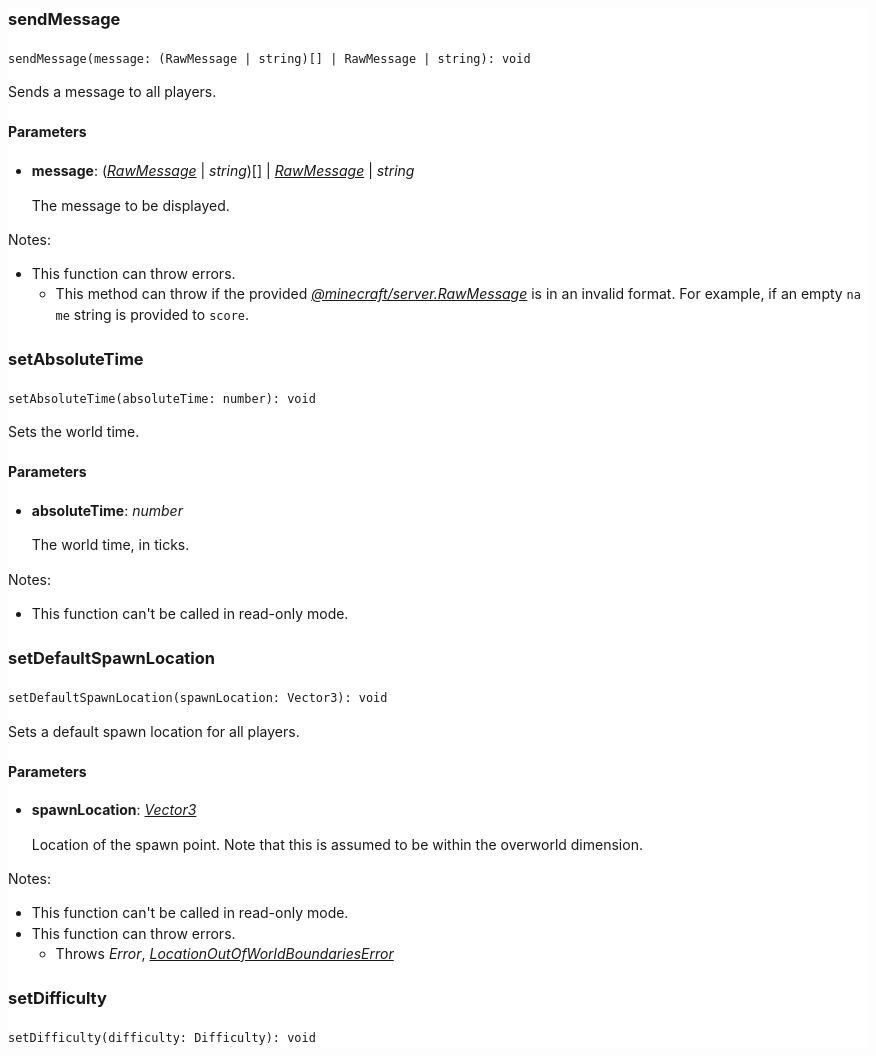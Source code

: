 ### **sendMessage**
`
sendMessage(message: (RawMessage | string)[] | RawMessage | string): void
`

Sends a message to all players.

#### **Parameters**
- **message**: ([*RawMessage*](RawMessage.md) | *string*)[] | [*RawMessage*](RawMessage.md) | *string*
  
  The message to be displayed.
  
Notes:
- This function can throw errors.
  - This method can throw if the provided [*@minecraft/server.RawMessage*](../../../scriptapi/minecraft/server/RawMessage.md) is in an invalid format. For example, if an empty `name` string is provided to `score`.

### **setAbsoluteTime**
`
setAbsoluteTime(absoluteTime: number): void
`

Sets the world time.

#### **Parameters**
- **absoluteTime**: *number*
  
  The world time, in ticks.
  
Notes:
- This function can't be called in read-only mode.

### **setDefaultSpawnLocation**
`
setDefaultSpawnLocation(spawnLocation: Vector3): void
`

Sets a default spawn location for all players.

#### **Parameters**
- **spawnLocation**: [*Vector3*](Vector3.md)
  
  Location of the spawn point. Note that this is assumed to be within the overworld dimension.
  
Notes:
- This function can't be called in read-only mode.
- This function can throw errors.
  - Throws *Error*, [*LocationOutOfWorldBoundariesError*](LocationOutOfWorldBoundariesError.md)

### **setDifficulty**
`
setDifficulty(difficulty: Difficulty): void
`
